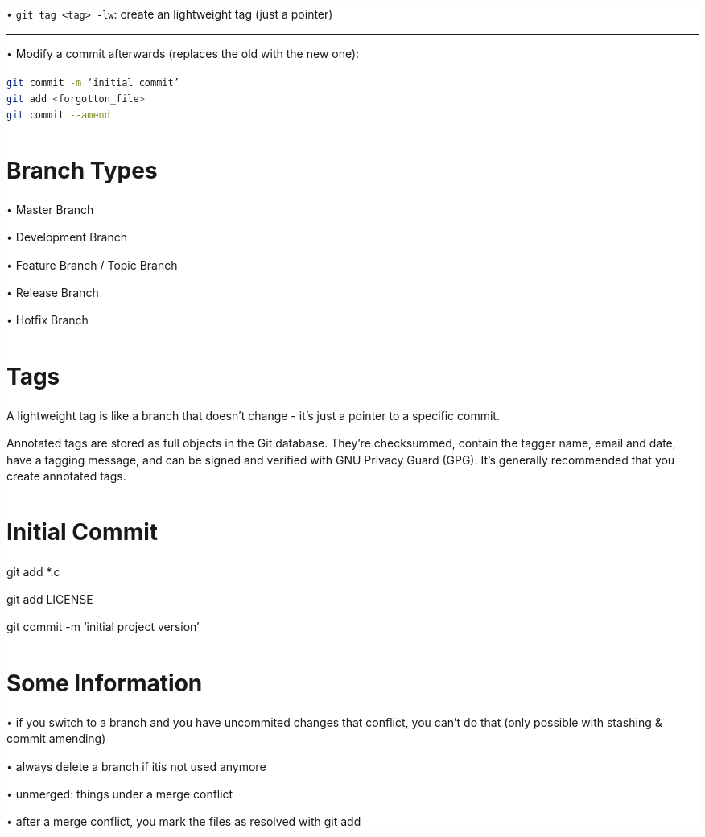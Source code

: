 • `git tag <tag> -lw`: create an lightweight tag (just a pointer)

---

• Modify a commit afterwards (replaces the old with the new one):

```bash
git commit -m ‘initial commit’
git add <forgotton_file>
git commit --amend
```

# **Branch Types**

• Master Branch

• Development Branch

• Feature Branch / Topic Branch

• Release Branch

• Hotfix Branch

# **Tags**

A lightweight tag is like a branch that doesn’t change - it’s just a pointer to a specific commit.

Annotated tags are stored as full objects in the Git database. They’re checksummed, contain the tagger name,
email and date, have a tagging message, and can be signed and verified with GNU Privacy Guard (GPG).
It’s generally recommended that you create annotated tags.

# **Initial Commit**

git add *.c

git add LICENSE

git commit -m ‘initial project version’



# **Some Information**

• if you switch to a branch and you have uncommited changes that conflict, you can’t do that (only possible
with stashing & commit amending)

• always delete a branch if itis not used anymore

• unmerged: things under a merge conflict

• after a merge conflict, you mark the files as resolved with git add
